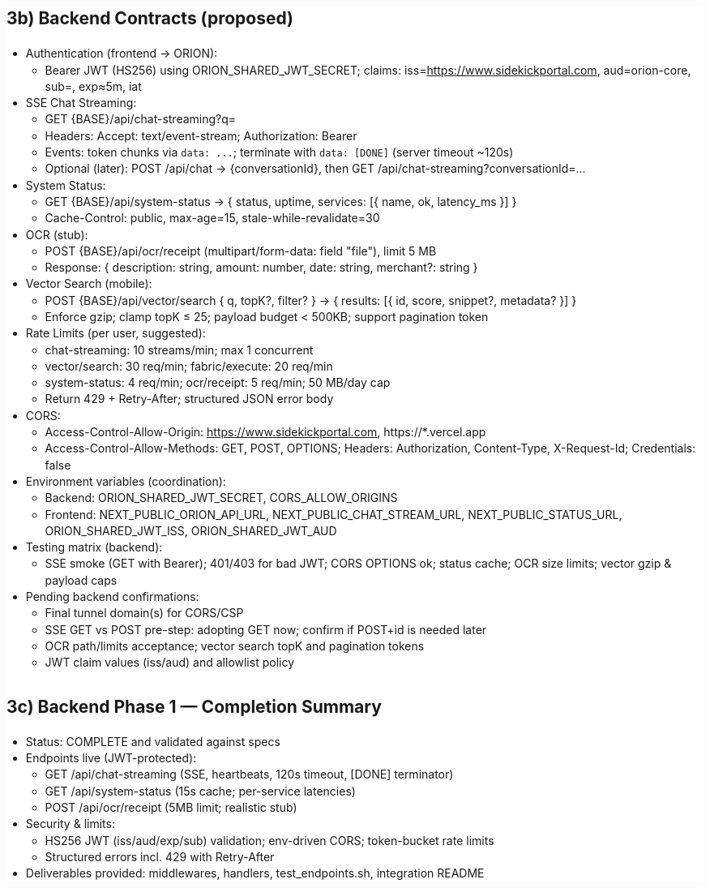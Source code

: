 ## 3b) Backend Contracts (proposed)
- Authentication (frontend → ORION):
  - Bearer JWT (HS256) using ORION_SHARED_JWT_SECRET; claims: iss=https://www.sidekickportal.com, aud=orion-core, sub=<user-email>, exp≈5m, iat
- SSE Chat Streaming:
  - GET {BASE}/api/chat-streaming?q=<prompt>
  - Headers: Accept: text/event-stream; Authorization: Bearer <JWT>
  - Events: token chunks via `data: ...`; terminate with `data: [DONE]` (server timeout ~120s)
  - Optional (later): POST /api/chat → {conversationId}, then GET /api/chat-streaming?conversationId=...
- System Status:
  - GET {BASE}/api/system-status → { status, uptime, services: [{ name, ok, latency_ms }] }
  - Cache-Control: public, max-age=15, stale-while-revalidate=30
- OCR (stub):
  - POST {BASE}/api/ocr/receipt (multipart/form-data: field "file"), limit 5 MB
  - Response: { description: string, amount: number, date: string, merchant?: string }
- Vector Search (mobile):
  - POST {BASE}/api/vector/search { q, topK?, filter? } → { results: [{ id, score, snippet?, metadata? }] }
  - Enforce gzip; clamp topK ≤ 25; payload budget < 500KB; support pagination token
- Rate Limits (per user, suggested):
  - chat-streaming: 10 streams/min; max 1 concurrent
  - vector/search: 30 req/min; fabric/execute: 20 req/min
  - system-status: 4 req/min; ocr/receipt: 5 req/min; 50 MB/day cap
  - Return 429 + Retry-After; structured JSON error body
- CORS:
  - Access-Control-Allow-Origin: https://www.sidekickportal.com, https://*.vercel.app
  - Access-Control-Allow-Methods: GET, POST, OPTIONS; Headers: Authorization, Content-Type, X-Request-Id; Credentials: false
- Environment variables (coordination):
  - Backend: ORION_SHARED_JWT_SECRET, CORS_ALLOW_ORIGINS
  - Frontend: NEXT_PUBLIC_ORION_API_URL, NEXT_PUBLIC_CHAT_STREAM_URL, NEXT_PUBLIC_STATUS_URL, ORION_SHARED_JWT_ISS, ORION_SHARED_JWT_AUD
- Testing matrix (backend):
  - SSE smoke (GET with Bearer); 401/403 for bad JWT; CORS OPTIONS ok; status cache; OCR size limits; vector gzip & payload caps
- Pending backend confirmations:
  - Final tunnel domain(s) for CORS/CSP
  - SSE GET vs POST pre-step: adopting GET now; confirm if POST+id is needed later
  - OCR path/limits acceptance; vector search topK and pagination tokens
  - JWT claim values (iss/aud) and allowlist policy


## 3c) Backend Phase 1 — Completion Summary
- Status: COMPLETE and validated against specs
- Endpoints live (JWT-protected):
  - GET /api/chat-streaming (SSE, heartbeats, 120s timeout, [DONE] terminator)
  - GET /api/system-status (15s cache; per-service latencies)
  - POST /api/ocr/receipt (5MB limit; realistic stub)
- Security & limits:
  - HS256 JWT (iss/aud/exp/sub) validation; env-driven CORS; token-bucket rate limits
  - Structured errors incl. 429 with Retry-After
- Deliverables provided: middlewares, handlers, test_endpoints.sh, integration README
